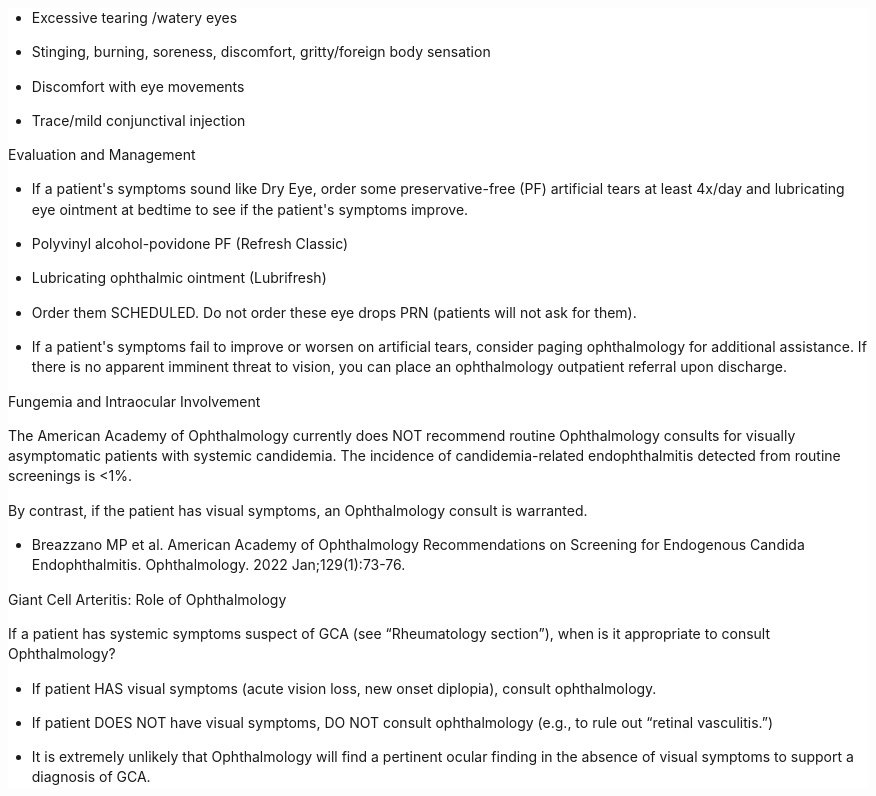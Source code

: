 - Excessive tearing /watery eyes

- Stinging, burning, soreness, discomfort, gritty/foreign body
    sensation

- Discomfort with eye movements

- Trace/mild conjunctival injection

Evaluation and Management

- If a patient's symptoms sound like Dry Eye, order some
    preservative-free (PF) artificial tears at least 4x/day and
    lubricating eye ointment at bedtime to see if the patient's symptoms
    improve.



- Polyvinyl alcohol-povidone PF (Refresh Classic)

- Lubricating ophthalmic ointment (Lubrifresh)



- Order them SCHEDULED. Do not order these eye drops PRN (patients
    will not ask for them).

- If a patient's symptoms fail to improve or worsen on artificial
    tears, consider paging ophthalmology for additional assistance. If
    there is no apparent imminent threat to vision, you can place an
    ophthalmology outpatient referral upon discharge.

Fungemia and Intraocular Involvement

The American Academy of Ophthalmology currently does NOT recommend
routine Ophthalmology consults for visually asymptomatic patients with
systemic candidemia. The incidence of candidemia-related endophthalmitis
detected from routine screenings is \<1%.

By contrast, if the patient has visual symptoms, an Ophthalmology
consult is warranted.

- Breazzano MP et al. American Academy of Ophthalmology
    Recommendations on Screening for Endogenous Candida Endophthalmitis.
    Ophthalmology. 2022 Jan;129(1):73-76.

Giant Cell Arteritis: Role of Ophthalmology

If a patient has systemic symptoms suspect of GCA (see “Rheumatology
section”), when is it appropriate to consult Ophthalmology?

- If patient HAS visual symptoms (acute vision loss, new onset
    diplopia), consult ophthalmology.

- If patient DOES NOT have visual symptoms, DO NOT consult
    ophthalmology (e.g., to rule out “retinal vasculitis.”)

- It is extremely unlikely that Ophthalmology will find a pertinent
    ocular finding in the absence of visual symptoms to support a
    diagnosis of GCA.
